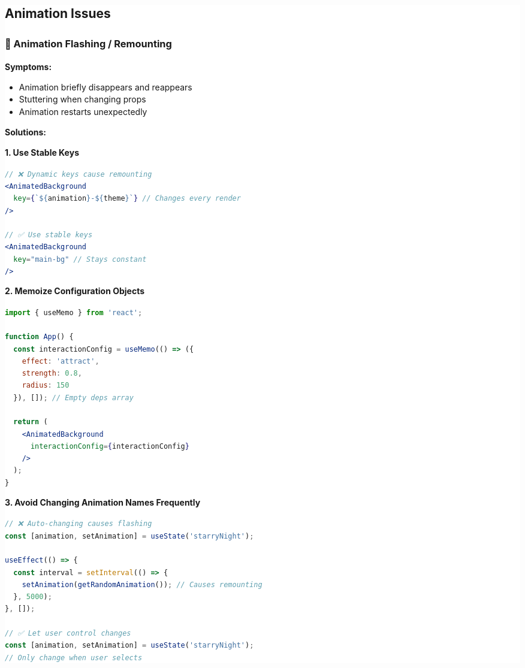 ## Animation Issues

### 🔄 Animation Flashing / Remounting

**Symptoms:**
- Animation briefly disappears and reappears
- Stuttering when changing props
- Animation restarts unexpectedly

**Solutions:**

**1. Use Stable Keys**
```jsx
// ❌ Dynamic keys cause remounting
<AnimatedBackground 
  key={`${animation}-${theme}`} // Changes every render
/>

// ✅ Use stable keys
<AnimatedBackground 
  key="main-bg" // Stays constant
/>
```

**2. Memoize Configuration Objects**
```jsx
import { useMemo } from 'react';

function App() {
  const interactionConfig = useMemo(() => ({
    effect: 'attract',
    strength: 0.8,
    radius: 150
  }), []); // Empty deps array

  return (
    <AnimatedBackground 
      interactionConfig={interactionConfig}
    />
  );
}
```

**3. Avoid Changing Animation Names Frequently**
```jsx
// ❌ Auto-changing causes flashing
const [animation, setAnimation] = useState('starryNight');

useEffect(() => {
  const interval = setInterval(() => {
    setAnimation(getRandomAnimation()); // Causes remounting
  }, 5000);
}, []);

// ✅ Let user control changes
const [animation, setAnimation] = useState('starryNight');
// Only change when user selects
```
